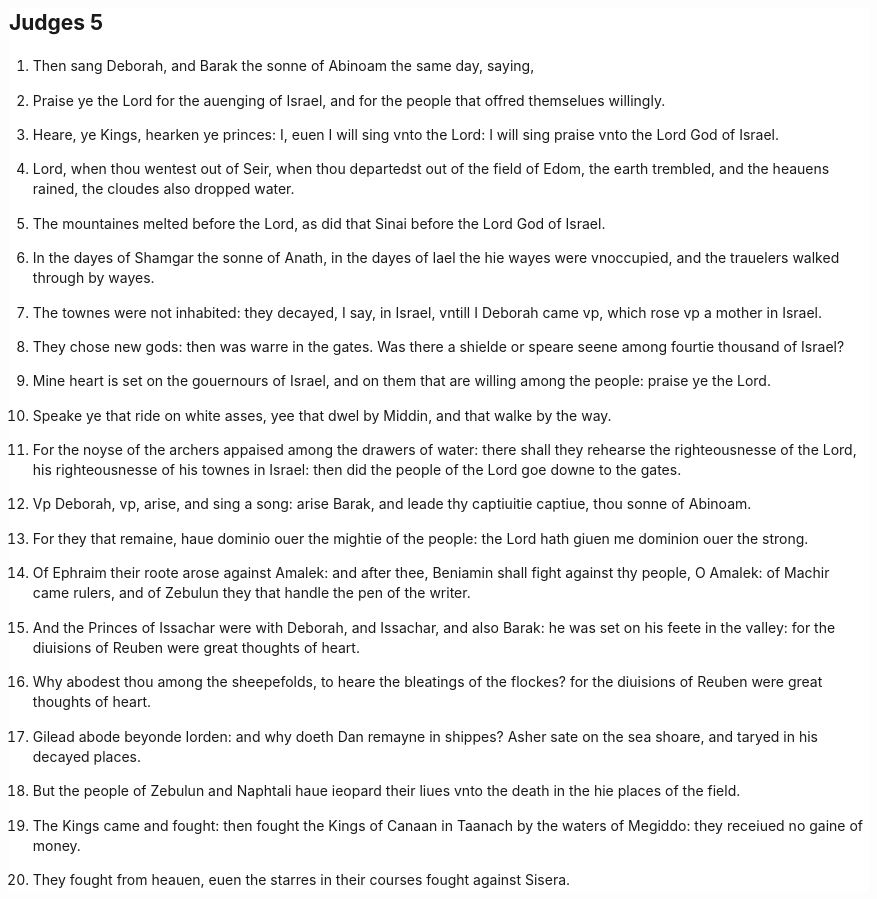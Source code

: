 ## Judges 5

1. Then sang Deborah, and Barak the sonne of Abinoam the same day, saying,

2. Praise ye the Lord for the auenging of Israel, and for the people that offred themselues willingly.

3. Heare, ye Kings, hearken ye princes: I, euen I will sing vnto the Lord: I will sing praise vnto the Lord God of Israel.

4. Lord, when thou wentest out of Seir, when thou departedst out of the field of Edom, the earth trembled, and the heauens rained, the cloudes also dropped water.

5. The mountaines melted before the Lord, as did that Sinai before the Lord God of Israel.

6. In the dayes of Shamgar the sonne of Anath, in the dayes of Iael the hie wayes were vnoccupied, and the trauelers walked through by wayes.

7. The townes were not inhabited: they decayed, I say, in Israel, vntill I Deborah came vp, which rose vp a mother in Israel.

8. They chose new gods: then was warre in the gates. Was there a shielde or speare seene among fourtie thousand of Israel?

9. Mine heart is set on the gouernours of Israel, and on them that are willing among the people: praise ye the Lord.

10. Speake ye that ride on white asses, yee that dwel by Middin, and that walke by the way.

11. For the noyse of the archers appaised among the drawers of water: there shall they rehearse the righteousnesse of the Lord, his righteousnesse of his townes in Israel: then did the people of the Lord goe downe to the gates.

12. Vp Deborah, vp, arise, and sing a song: arise Barak, and leade thy captiuitie captiue, thou sonne of Abinoam.

13. For they that remaine, haue dominio ouer the mightie of the people: the Lord hath giuen me dominion ouer the strong.

14. Of Ephraim their roote arose against Amalek: and after thee, Beniamin shall fight against thy people, O Amalek: of Machir came rulers, and of Zebulun they that handle the pen of the writer.

15. And the Princes of Issachar were with Deborah, and Issachar, and also Barak: he was set on his feete in the valley: for the diuisions of Reuben were great thoughts of heart.

16. Why abodest thou among the sheepefolds, to heare the bleatings of the flockes? for the diuisions of Reuben were great thoughts of heart.

17. Gilead abode beyonde Iorden: and why doeth Dan remayne in shippes? Asher sate on the sea shoare, and taryed in his decayed places.

18. But the people of Zebulun and Naphtali haue ieopard their liues vnto the death in the hie places of the field.

19. The Kings came and fought: then fought the Kings of Canaan in Taanach by the waters of Megiddo: they receiued no gaine of money.

20. They fought from heauen, euen the starres in their courses fought against Sisera.
